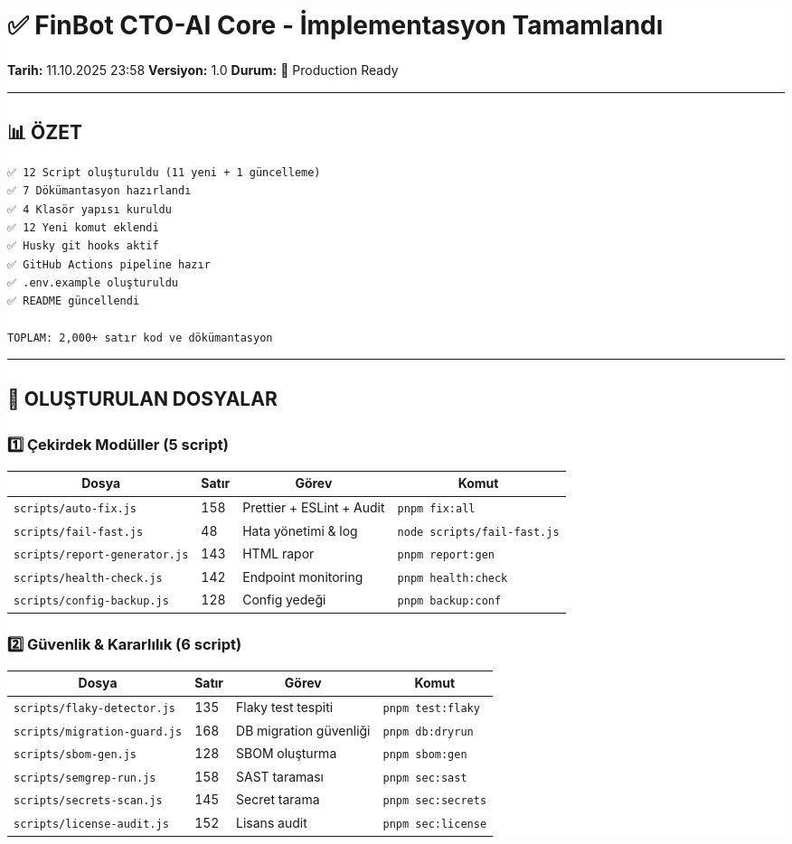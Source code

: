 # ✅ FinBot CTO-AI Core - İmplementasyon Tamamlandı

**Tarih:** 11.10.2025 23:58
**Versiyon:** 1.0
**Durum:** 🎉 Production Ready

---

## 📊 ÖZET

```
✅ 12 Script oluşturuldu (11 yeni + 1 güncelleme)
✅ 7 Dökümantasyon hazırlandı
✅ 4 Klasör yapısı kuruldu
✅ 12 Yeni komut eklendi
✅ Husky git hooks aktif
✅ GitHub Actions pipeline hazır
✅ .env.example oluşturuldu
✅ README güncellendi

TOPLAM: 2,000+ satır kod ve dökümantasyon
```

---

## 📁 OLUŞTURULAN DOSYALAR

### 1️⃣ **Çekirdek Modüller (5 script)**

| Dosya                         | Satır | Görev                     | Komut                       |
| ----------------------------- | ----- | ------------------------- | --------------------------- |
| `scripts/auto-fix.js`         | 158   | Prettier + ESLint + Audit | `pnpm fix:all`              |
| `scripts/fail-fast.js`        | 48    | Hata yönetimi & log       | `node scripts/fail-fast.js` |
| `scripts/report-generator.js` | 143   | HTML rapor                | `pnpm report:gen`           |
| `scripts/health-check.js`     | 142   | Endpoint monitoring       | `pnpm health:check`         |
| `scripts/config-backup.js`    | 128   | Config yedeği             | `pnpm backup:conf`          |

### 2️⃣ **Güvenlik & Kararlılık (6 script)**

| Dosya                        | Satır | Görev                  | Komut              |
| ---------------------------- | ----- | ---------------------- | ------------------ |
| `scripts/flaky-detector.js`  | 135   | Flaky test tespiti     | `pnpm test:flaky`  |
| `scripts/migration-guard.js` | 168   | DB migration güvenliği | `pnpm db:dryrun`   |
| `scripts/sbom-gen.js`        | 128   | SBOM oluşturma         | `pnpm sbom:gen`    |
| `scripts/semgrep-run.js`     | 158   | SAST taraması          | `pnpm sec:sast`    |
| `scripts/secrets-scan.js`    | 145   | Secret tarama          | `pnpm sec:secrets` |
| `scripts/license-audit.js`   | 152   | Lisans audit           | `pnpm sec:license` |
